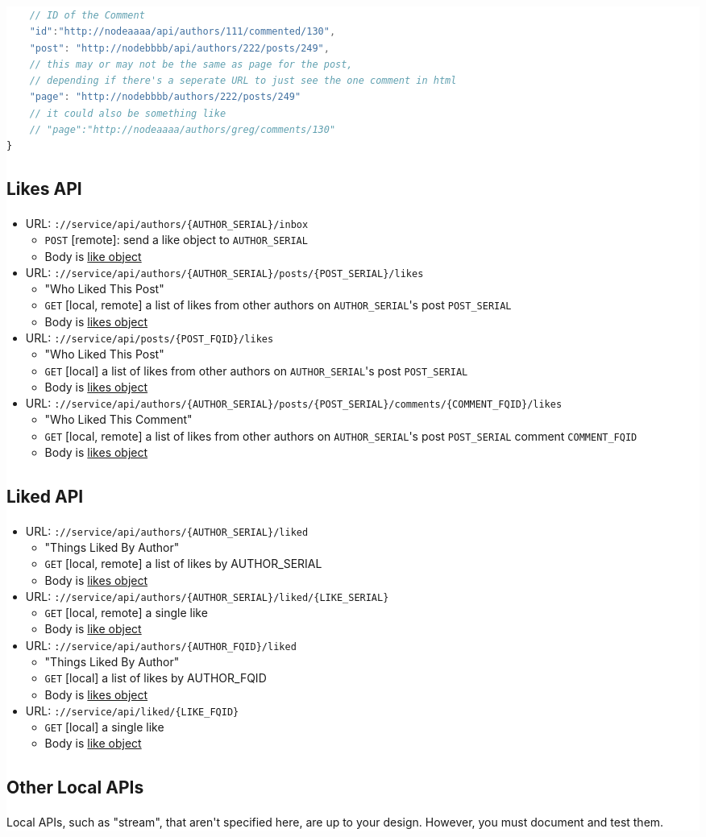 ```js
    // ID of the Comment
    "id":"http://nodeaaaa/api/authors/111/commented/130",
    "post": "http://nodebbbb/api/authors/222/posts/249",
    // this may or may not be the same as page for the post,
    // depending if there's a seperate URL to just see the one comment in html
    "page": "http://nodebbbb/authors/222/posts/249"
    // it could also be something like
    // "page":"http://nodeaaaa/authors/greg/comments/130"
}
```

## Likes API

* URL: `://service/api/authors/{AUTHOR_SERIAL}/inbox`
    * `POST` [remote]: send a like object to `AUTHOR_SERIAL`
    * Body is [like object](#example-like-object)
* URL: `://service/api/authors/{AUTHOR_SERIAL}/posts/{POST_SERIAL}/likes`
    * "Who Liked This Post"
    * `GET` [local, remote] a list of likes from other authors on `AUTHOR_SERIAL`'s post `POST_SERIAL`
    * Body is [likes object](#example-likes-object)
* URL: `://service/api/posts/{POST_FQID}/likes`
    * "Who Liked This Post"
    * `GET` [local] a list of likes from other authors on `AUTHOR_SERIAL`'s post `POST_SERIAL`
    * Body is [likes object](#example-likes-object)
* URL: `://service/api/authors/{AUTHOR_SERIAL}/posts/{POST_SERIAL}/comments/{COMMENT_FQID}/likes`
    * "Who Liked This Comment"
    * `GET` [local, remote] a list of likes from other authors on `AUTHOR_SERIAL`'s post `POST_SERIAL` comment `COMMENT_FQID`
    * Body is [likes object](#example-likes-object)

## Liked API

* URL: `://service/api/authors/{AUTHOR_SERIAL}/liked`
    * "Things Liked By Author"
    * `GET` [local, remote] a list of likes by AUTHOR_SERIAL
    * Body is [likes object](#example-likes-object)
* URL: `://service/api/authors/{AUTHOR_SERIAL}/liked/{LIKE_SERIAL}`
    * `GET` [local, remote] a single like
    * Body is [like object](#example-like-object)
* URL: `://service/api/authors/{AUTHOR_FQID}/liked`
    * "Things Liked By Author"
    * `GET` [local] a list of likes by AUTHOR_FQID
    * Body is [likes object](#example-likes-object)
* URL: `://service/api/liked/{LIKE_FQID}`
    * `GET` [local] a single like
    * Body is [like object](#example-like-object)

## Other Local APIs

Local APIs, such as "stream", that aren't specified here, are up to your design. However, you must document and test them.
